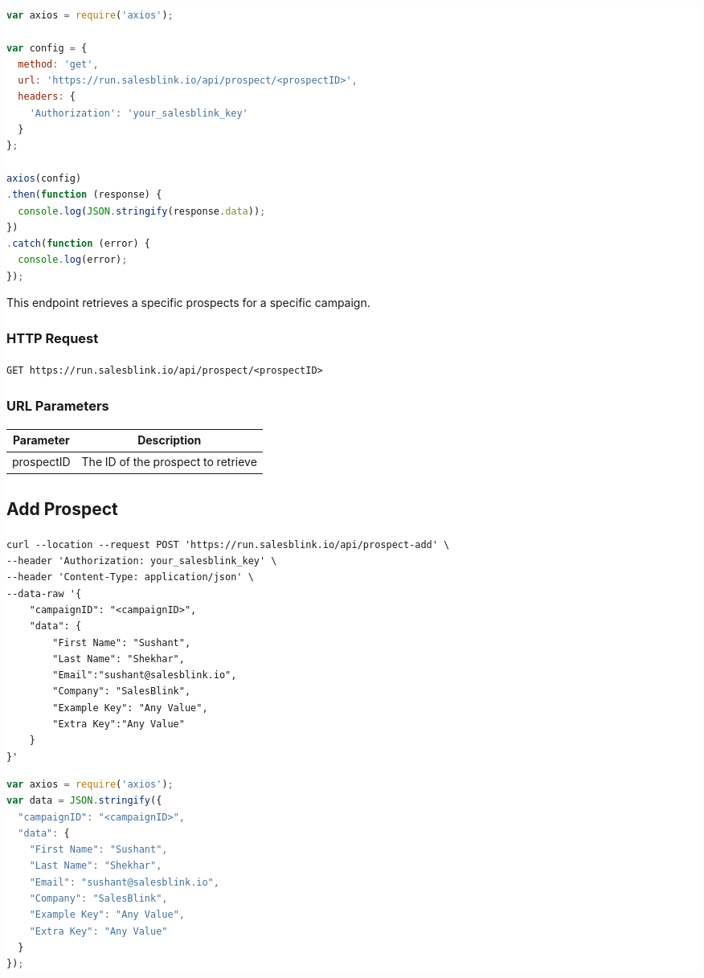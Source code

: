 ```javascript
var axios = require('axios');

var config = {
  method: 'get',
  url: 'https://run.salesblink.io/api/prospect/<prospectID>',
  headers: { 
    'Authorization': 'your_salesblink_key'
  }
};

axios(config)
.then(function (response) {
  console.log(JSON.stringify(response.data));
})
.catch(function (error) {
  console.log(error);
});
```


This endpoint retrieves a specific prospects for a specific campaign.

### HTTP Request

`GET https://run.salesblink.io/api/prospect/<prospectID>`

### URL Parameters

| Parameter  | Description                        |
| ---------- | ---------------------------------- |
| prospectID | The ID of the prospect to retrieve |

## Add Prospect

```shell
curl --location --request POST 'https://run.salesblink.io/api/prospect-add' \
--header 'Authorization: your_salesblink_key' \
--header 'Content-Type: application/json' \
--data-raw '{
    "campaignID": "<campaignID>",
    "data": {
        "First Name": "Sushant",
        "Last Name": "Shekhar",
        "Email":"sushant@salesblink.io",
        "Company": "SalesBlink",
        "Example Key": "Any Value",
        "Extra Key":"Any Value"
    }
}'
```

```javascript
var axios = require('axios');
var data = JSON.stringify({
  "campaignID": "<campaignID>",
  "data": {
    "First Name": "Sushant",
    "Last Name": "Shekhar",
    "Email": "sushant@salesblink.io",
    "Company": "SalesBlink",
    "Example Key": "Any Value",
    "Extra Key": "Any Value"
  }
});
```